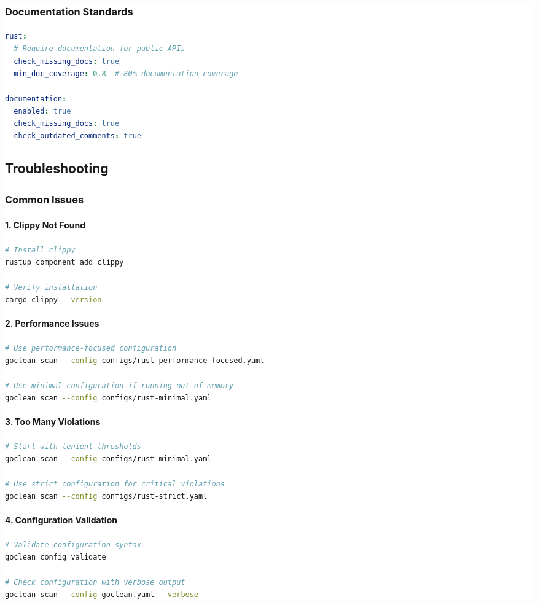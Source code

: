 ### Documentation Standards

```yaml
rust:
  # Require documentation for public APIs
  check_missing_docs: true
  min_doc_coverage: 0.8  # 80% documentation coverage

documentation:
  enabled: true
  check_missing_docs: true
  check_outdated_comments: true
```

## Troubleshooting

### Common Issues

#### 1. Clippy Not Found

```bash
# Install clippy
rustup component add clippy

# Verify installation
cargo clippy --version
```

#### 2. Performance Issues

```bash
# Use performance-focused configuration
goclean scan --config configs/rust-performance-focused.yaml

# Use minimal configuration if running out of memory
goclean scan --config configs/rust-minimal.yaml
```

#### 3. Too Many Violations

```bash
# Start with lenient thresholds
goclean scan --config configs/rust-minimal.yaml

# Use strict configuration for critical violations
goclean scan --config configs/rust-strict.yaml
```

#### 4. Configuration Validation

```bash
# Validate configuration syntax
goclean config validate

# Check configuration with verbose output
goclean scan --config goclean.yaml --verbose
```
